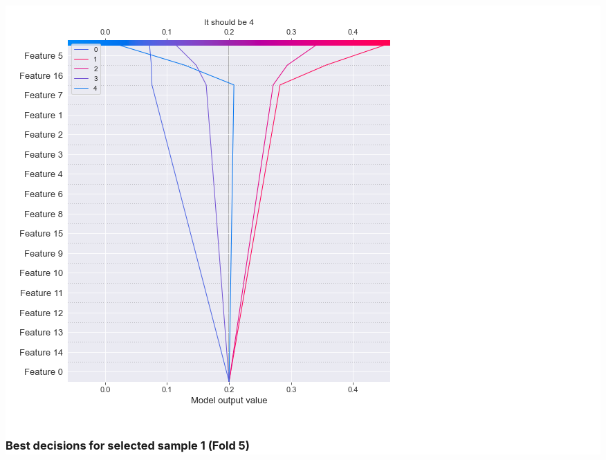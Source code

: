 ![SHAP best decisions from Fold 4](learner_fold_3_sample_0_best_decisions.png)
### Best decisions for selected sample 1 (Fold 5)